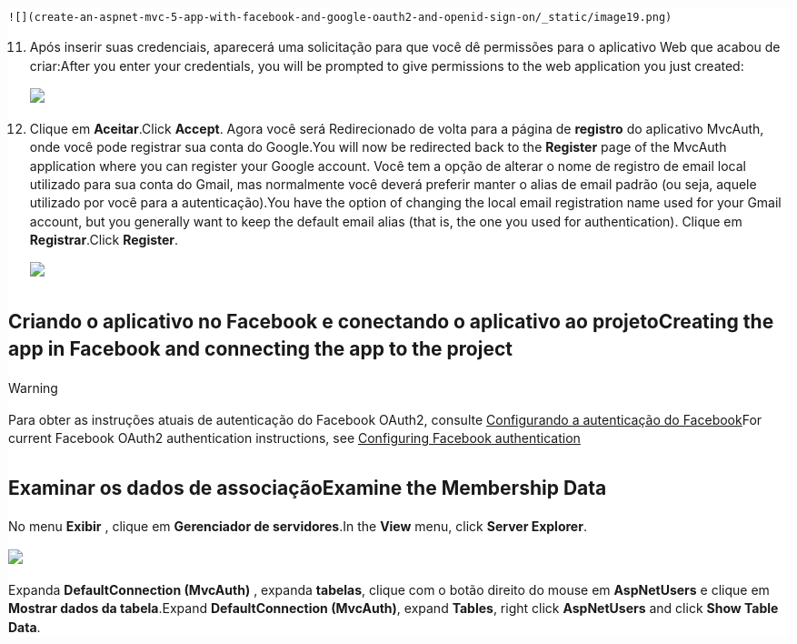     ![](create-an-aspnet-mvc-5-app-with-facebook-and-google-oauth2-and-openid-sign-on/_static/image19.png)
11. <span data-ttu-id="c225d-186">Após inserir suas credenciais, aparecerá uma solicitação para que você dê permissões para o aplicativo Web que acabou de criar:</span><span class="sxs-lookup"><span data-stu-id="c225d-186">After you enter your credentials, you will be prompted to give permissions to the web application you just created:</span></span>
  
    ![](create-an-aspnet-mvc-5-app-with-facebook-and-google-oauth2-and-openid-sign-on/_static/image20.png)
12. <span data-ttu-id="c225d-187">Clique em **Aceitar**.</span><span class="sxs-lookup"><span data-stu-id="c225d-187">Click **Accept**.</span></span> <span data-ttu-id="c225d-188">Agora você será Redirecionado de volta para a página de **registro** do aplicativo MvcAuth, onde você pode registrar sua conta do Google.</span><span class="sxs-lookup"><span data-stu-id="c225d-188">You will now be redirected back to the **Register** page of the MvcAuth application where you can register your Google account.</span></span> <span data-ttu-id="c225d-189">Você tem a opção de alterar o nome de registro de email local utilizado para sua conta do Gmail, mas normalmente você deverá preferir manter o alias de email padrão (ou seja, aquele utilizado por você para a autenticação).</span><span class="sxs-lookup"><span data-stu-id="c225d-189">You have the option of changing the local email registration name used for your Gmail account, but you generally want to keep the default email alias (that is, the one you used for authentication).</span></span> <span data-ttu-id="c225d-190">Clique em **Registrar**.</span><span class="sxs-lookup"><span data-stu-id="c225d-190">Click **Register**.</span></span>  
  
    ![](create-an-aspnet-mvc-5-app-with-facebook-and-google-oauth2-and-openid-sign-on/_static/image21.png)

<a id="fb"></a>
## <a name="creating-the-app-in-facebook-and-connecting-the-app-to-the-project"></a><span data-ttu-id="c225d-191">Criando o aplicativo no Facebook e conectando o aplicativo ao projeto</span><span class="sxs-lookup"><span data-stu-id="c225d-191">Creating the app in Facebook and connecting the app to the project</span></span>

> [!WARNING]
> <span data-ttu-id="c225d-192">Para obter as instruções atuais de autenticação do Facebook OAuth2, consulte [Configurando a autenticação do Facebook](/aspnet/core/security/authentication/social/facebook-logins)</span><span class="sxs-lookup"><span data-stu-id="c225d-192">For current Facebook OAuth2 authentication instructions, see [Configuring Facebook authentication](/aspnet/core/security/authentication/social/facebook-logins)</span></span>

<a id="mdb"></a>
## <a name="examine-the-membership-data"></a><span data-ttu-id="c225d-193">Examinar os dados de associação</span><span class="sxs-lookup"><span data-stu-id="c225d-193">Examine the Membership Data</span></span>

<span data-ttu-id="c225d-194">No menu **Exibir** , clique em **Gerenciador de servidores**.</span><span class="sxs-lookup"><span data-stu-id="c225d-194">In the **View** menu, click **Server Explorer**.</span></span>

![](create-an-aspnet-mvc-5-app-with-facebook-and-google-oauth2-and-openid-sign-on/_static/image32.png)

<span data-ttu-id="c225d-195">Expanda **DefaultConnection (MvcAuth)** , expanda **tabelas**, clique com o botão direito do mouse em **AspNetUsers** e clique em **Mostrar dados da tabela**.</span><span class="sxs-lookup"><span data-stu-id="c225d-195">Expand **DefaultConnection (MvcAuth)**, expand **Tables**, right click **AspNetUsers** and click **Show Table Data**.</span></span>
